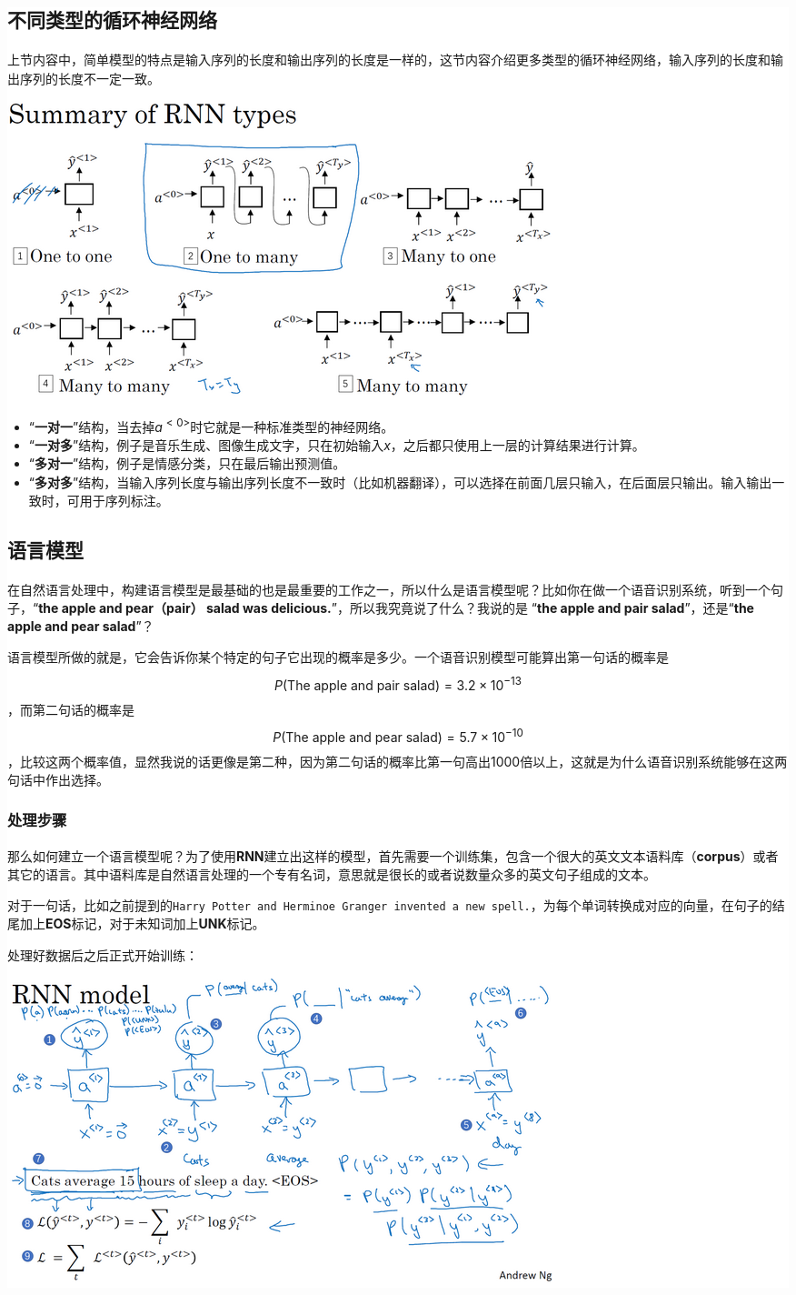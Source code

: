 ## 不同类型的循环神经网络

上节内容中，简单模型的特点是输入序列的长度和输出序列的长度是一样的，这节内容介绍更多类型的循环神经网络，输入序列的长度和输出序列的长度不一定一致。

![](./img/1daa38085604dd04e91ebc5e609d1179.png)

-   “**一对一**”结构，当去掉$a^{<0>}$时它就是一种标准类型的神经网络。
-   “**一对多**”结构，例子是音乐生成、图像生成文字，只在初始输入$x$，之后都只使用上一层的计算结果进行计算。
-   “**多对一**”结构，例子是情感分类，只在最后输出预测值。
-   “**多对多**”结构，当输入序列长度与输出序列长度不一致时（比如机器翻译），可以选择在前面几层只输入，在后面层只输出。输入输出一致时，可用于序列标注。

## 语言模型

在自然语言处理中，构建语言模型是最基础的也是最重要的工作之一，所以什么是语言模型呢？比如你在做一个语音识别系统，听到一个句子，“**the apple and pear（pair） salad was delicious.**”，所以我究竟说了什么？我说的是 “**the apple and pair salad**”，还是“**the apple and pear salad**”？

语言模型所做的就是，它会告诉你某个特定的句子它出现的概率是多少。一个语音识别模型可能算出第一句话的概率是$$P( \text{The apple  and  pair  salad}) = 3.2 \times 10^{-13}$$，而第二句话的概率是$$P\left(\text{The apple  and  pear salad} \right) = 5.7 \times 10^{-10}$$，比较这两个概率值，显然我说的话更像是第二种，因为第二句话的概率比第一句高出1000倍以上，这就是为什么语音识别系统能够在这两句话中作出选择。

### 处理步骤

那么如何建立一个语言模型呢？为了使用**RNN**建立出这样的模型，首先需要一个训练集，包含一个很大的英文文本语料库（**corpus**）或者其它的语言。其中语料库是自然语言处理的一个专有名词，意思就是很长的或者说数量众多的英文句子组成的文本。

对于一句话，比如之前提到的`Harry Potter and Herminoe Granger invented a new spell.`，为每个单词转换成对应的向量，在句子的结尾加上**EOS**标记，对于未知词加上**UNK**标记。

处理好数据后之后正式开始训练：

![](./img/986226c39270a1e14643e8658fe6c374.png)
